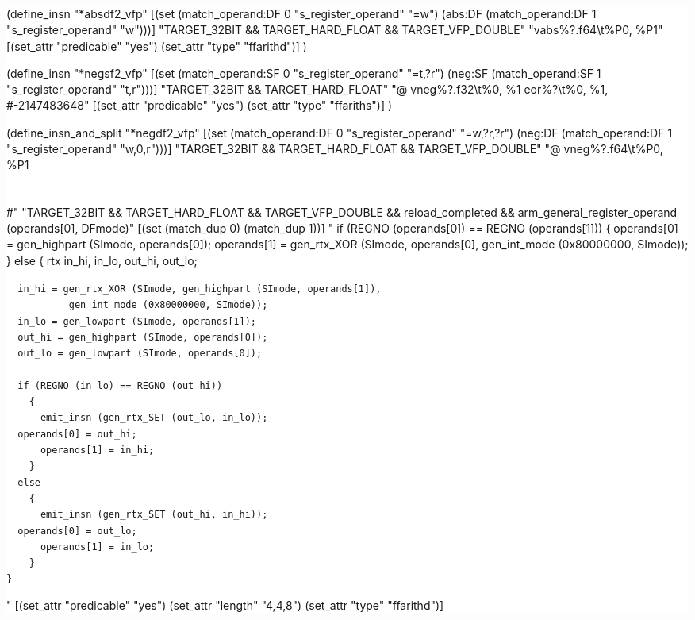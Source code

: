 (define_insn "*absdf2_vfp"
  [(set (match_operand:DF	  0 "s_register_operand" "=w")
	(abs:DF (match_operand:DF 1 "s_register_operand" "w")))]
  "TARGET_32BIT && TARGET_HARD_FLOAT && TARGET_VFP_DOUBLE"
  "vabs%?.f64\\t%P0, %P1"
  [(set_attr "predicable" "yes")
   (set_attr "type" "ffarithd")]
)

(define_insn "*negsf2_vfp"
  [(set (match_operand:SF	  0 "s_register_operand" "=t,?r")
	(neg:SF (match_operand:SF 1 "s_register_operand" "t,r")))]
  "TARGET_32BIT && TARGET_HARD_FLOAT"
  "@
   vneg%?.f32\\t%0, %1
   eor%?\\t%0, %1, #-2147483648"
  [(set_attr "predicable" "yes")
   (set_attr "type" "ffariths")]
)

(define_insn_and_split "*negdf2_vfp"
  [(set (match_operand:DF	  0 "s_register_operand" "=w,?r,?r")
	(neg:DF (match_operand:DF 1 "s_register_operand" "w,0,r")))]
  "TARGET_32BIT && TARGET_HARD_FLOAT && TARGET_VFP_DOUBLE"
  "@
   vneg%?.f64\\t%P0, %P1
   #
   #"
  "TARGET_32BIT && TARGET_HARD_FLOAT && TARGET_VFP_DOUBLE && reload_completed
   && arm_general_register_operand (operands[0], DFmode)"
  [(set (match_dup 0) (match_dup 1))]
  "
  if (REGNO (operands[0]) == REGNO (operands[1]))
    {
      operands[0] = gen_highpart (SImode, operands[0]);
      operands[1] = gen_rtx_XOR (SImode, operands[0],
				 gen_int_mode (0x80000000, SImode));
    }
  else
    {
      rtx in_hi, in_lo, out_hi, out_lo;

      in_hi = gen_rtx_XOR (SImode, gen_highpart (SImode, operands[1]),
			   gen_int_mode (0x80000000, SImode));
      in_lo = gen_lowpart (SImode, operands[1]);
      out_hi = gen_highpart (SImode, operands[0]);
      out_lo = gen_lowpart (SImode, operands[0]);

      if (REGNO (in_lo) == REGNO (out_hi))
        {
          emit_insn (gen_rtx_SET (out_lo, in_lo));
	  operands[0] = out_hi;
          operands[1] = in_hi;
        }
      else
        {
          emit_insn (gen_rtx_SET (out_hi, in_hi));
	  operands[0] = out_lo;
          operands[1] = in_lo;
        }
    }
  "
  [(set_attr "predicable" "yes")
   (set_attr "length" "4,4,8")
   (set_attr "type" "ffarithd")]